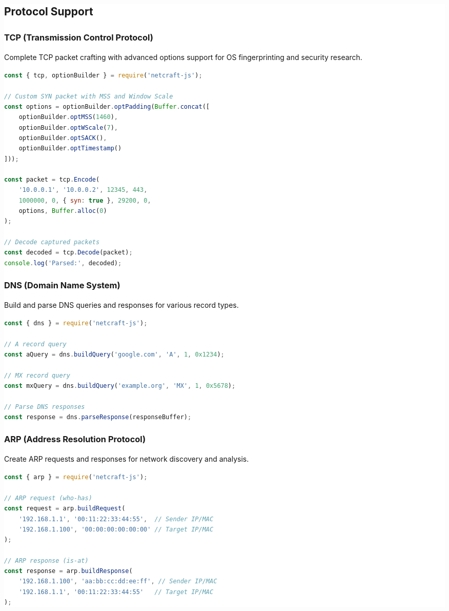 
## Protocol Support

### TCP (Transmission Control Protocol)

Complete TCP packet crafting with advanced options support for OS fingerprinting and security research.

```javascript
const { tcp, optionBuilder } = require('netcraft-js');

// Custom SYN packet with MSS and Window Scale
const options = optionBuilder.optPadding(Buffer.concat([
    optionBuilder.optMSS(1460),
    optionBuilder.optWScale(7),
    optionBuilder.optSACK(),
    optionBuilder.optTimestamp()
]));

const packet = tcp.Encode(
    '10.0.0.1', '10.0.0.2', 12345, 443,
    1000000, 0, { syn: true }, 29200, 0,
    options, Buffer.alloc(0)
);

// Decode captured packets
const decoded = tcp.Decode(packet);
console.log('Parsed:', decoded);
```

### DNS (Domain Name System)

Build and parse DNS queries and responses for various record types.

```javascript
const { dns } = require('netcraft-js');

// A record query
const aQuery = dns.buildQuery('google.com', 'A', 1, 0x1234);

// MX record query
const mxQuery = dns.buildQuery('example.org', 'MX', 1, 0x5678);

// Parse DNS responses
const response = dns.parseResponse(responseBuffer);
```

### ARP (Address Resolution Protocol)

Create ARP requests and responses for network discovery and analysis.

```javascript
const { arp } = require('netcraft-js');

// ARP request (who-has)
const request = arp.buildRequest(
    '192.168.1.1', '00:11:22:33:44:55',  // Sender IP/MAC
    '192.168.1.100', '00:00:00:00:00:00' // Target IP/MAC
);

// ARP response (is-at)
const response = arp.buildResponse(
    '192.168.1.100', 'aa:bb:cc:dd:ee:ff', // Sender IP/MAC
    '192.168.1.1', '00:11:22:33:44:55'   // Target IP/MAC
);
```